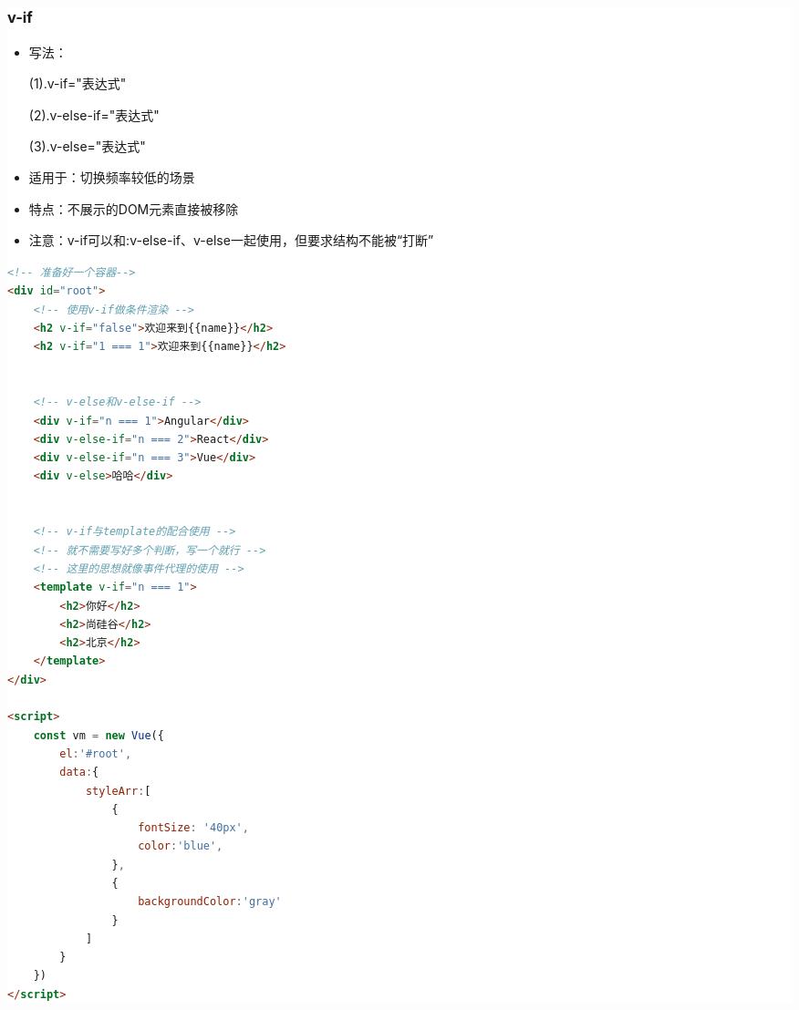 ### v-if

*   写法：

    (1).v-if="表达式"

    (2).v-else-if="表达式"

    (3).v-else="表达式"

*   适用于：切换频率较低的场景

*   特点：不展示的DOM元素直接被移除

*   注意：v-if可以和\:v-else-if、v-else一起使用，但要求结构不能被“打断”

```html
<!-- 准备好一个容器-->
<div id="root">
    <!-- 使用v-if做条件渲染 -->
    <h2 v-if="false">欢迎来到{{name}}</h2>
    <h2 v-if="1 === 1">欢迎来到{{name}}</h2>
    
    
    <!-- v-else和v-else-if -->
    <div v-if="n === 1">Angular</div>
    <div v-else-if="n === 2">React</div>
    <div v-else-if="n === 3">Vue</div>
    <div v-else>哈哈</div>
    
    
    <!-- v-if与template的配合使用 -->
    <!-- 就不需要写好多个判断，写一个就行 -->
    <!-- 这里的思想就像事件代理的使用 -->
    <template v-if="n === 1">
        <h2>你好</h2>
        <h2>尚硅谷</h2>
        <h2>北京</h2>
    </template>
</div>

<script>
	const vm = new Vue({
        el:'#root',
        data:{
            styleArr:[
                {
                    fontSize: '40px',
                    color:'blue',
                },
                {
                    backgroundColor:'gray'
                }
            ]
        }
    })
</script>
```
